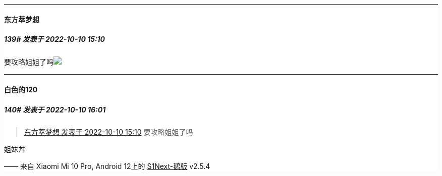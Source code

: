 *****

####  东方萃梦想  
##### 139#       发表于 2022-10-10 15:10

要攻略姐姐了吗<img src="https://static.saraba1st.com/image/smiley/face2017/067.png" referrerpolicy="no-referrer">



*****

####  白色的120  
##### 140#       发表于 2022-10-10 16:01

<blockquote><a href="httphttps://bbs.saraba1st.com/2b/forum.php?mod=redirect&amp;goto=findpost&amp;pid=57844707&amp;ptid=1985655" target="_blank">东方萃梦想 发表于 2022-10-10 15:10</a>
要攻略姐姐了吗</blockquote>
姐妹丼

—— 来自 Xiaomi Mi 10 Pro, Android 12上的 [S1Next-鹅版](https://github.com/ykrank/S1-Next/releases) v2.5.4

